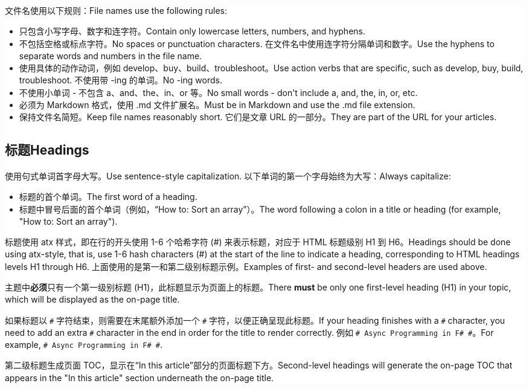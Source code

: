 <span data-ttu-id="0479b-147">文件名使用以下规则：</span><span class="sxs-lookup"><span data-stu-id="0479b-147">File names use the following rules:</span></span>

* <span data-ttu-id="0479b-148">只包含小写字母、数字和连字符。</span><span class="sxs-lookup"><span data-stu-id="0479b-148">Contain only lowercase letters, numbers, and hyphens.</span></span>
* <span data-ttu-id="0479b-149">不包括空格或标点字符。</span><span class="sxs-lookup"><span data-stu-id="0479b-149">No spaces or punctuation characters.</span></span> <span data-ttu-id="0479b-150">在文件名中使用连字符分隔单词和数字。</span><span class="sxs-lookup"><span data-stu-id="0479b-150">Use the hyphens to separate words and numbers in the file name.</span></span>
* <span data-ttu-id="0479b-151">使用具体的动作动词，例如 develop、buy、build、troubleshoot。</span><span class="sxs-lookup"><span data-stu-id="0479b-151">Use action verbs that are specific, such as develop, buy, build, troubleshoot.</span></span> <span data-ttu-id="0479b-152">不使用带 -ing 的单词。</span><span class="sxs-lookup"><span data-stu-id="0479b-152">No -ing words.</span></span>
* <span data-ttu-id="0479b-153">不使用小单词 - 不包含 a、and、the、in、or 等。</span><span class="sxs-lookup"><span data-stu-id="0479b-153">No small words - don't include a, and, the, in, or, etc.</span></span>
* <span data-ttu-id="0479b-154">必须为 Markdown 格式，使用 .md 文件扩展名。</span><span class="sxs-lookup"><span data-stu-id="0479b-154">Must be in Markdown and use the .md file extension.</span></span>
* <span data-ttu-id="0479b-155">保持文件名简短。</span><span class="sxs-lookup"><span data-stu-id="0479b-155">Keep file names reasonably short.</span></span> <span data-ttu-id="0479b-156">它们是文章 URL 的一部分。</span><span class="sxs-lookup"><span data-stu-id="0479b-156">They are part of the URL for your articles.</span></span>

## <a name="headings"></a><span data-ttu-id="0479b-157">标题</span><span class="sxs-lookup"><span data-stu-id="0479b-157">Headings</span></span>

<span data-ttu-id="0479b-158">使用句式单词首字母大写。</span><span class="sxs-lookup"><span data-stu-id="0479b-158">Use sentence-style capitalization.</span></span> <span data-ttu-id="0479b-159">以下单词的第一个字母始终为大写：</span><span class="sxs-lookup"><span data-stu-id="0479b-159">Always capitalize:</span></span>

- <span data-ttu-id="0479b-160">标题的首个单词。</span><span class="sxs-lookup"><span data-stu-id="0479b-160">The first word of a heading.</span></span>
- <span data-ttu-id="0479b-161">标题中冒号后面的首个单词（例如，“How to: Sort an array”）。</span><span class="sxs-lookup"><span data-stu-id="0479b-161">The word following a colon in a title or heading (for example, "How to: Sort an array").</span></span>

<span data-ttu-id="0479b-162">标题使用 atx 样式，即在行的开头使用 1-6 个哈希字符 (#) 来表示标题，对应于 HTML 标题级别 H1 到 H6。</span><span class="sxs-lookup"><span data-stu-id="0479b-162">Headings should be done using atx-style, that is, use 1-6 hash characters (#) at the start of the line to indicate a heading, corresponding to HTML headings levels H1 through H6.</span></span> <span data-ttu-id="0479b-163">上面使用的是第一和第二级别标题示例。</span><span class="sxs-lookup"><span data-stu-id="0479b-163">Examples of first- and second-level headers are used above.</span></span>

<span data-ttu-id="0479b-164">主题中**必须**只有一个第一级别标题 (H1)，此标题显示为页面上的标题。</span><span class="sxs-lookup"><span data-stu-id="0479b-164">There **must** be only one first-level heading (H1) in your topic, which will be displayed as the on-page title.</span></span>

<span data-ttu-id="0479b-165">如果标题以 `#` 字符结束，则需要在末尾额外添加一个 `#` 字符，以便正确呈现此标题。</span><span class="sxs-lookup"><span data-stu-id="0479b-165">If your heading finishes with a `#` character, you need to add an extra `#` character in the end in order for the title to render correctly.</span></span> <span data-ttu-id="0479b-166">例如 `# Async Programming in F# #`。</span><span class="sxs-lookup"><span data-stu-id="0479b-166">For example, `# Async Programming in F# #`.</span></span>

<span data-ttu-id="0479b-167">第二级标题生成页面 TOC，显示在“In this article”部分的页面标题下方。</span><span class="sxs-lookup"><span data-stu-id="0479b-167">Second-level headings will generate the on-page TOC that appears in the "In this article" section underneath the on-page title.</span></span>

